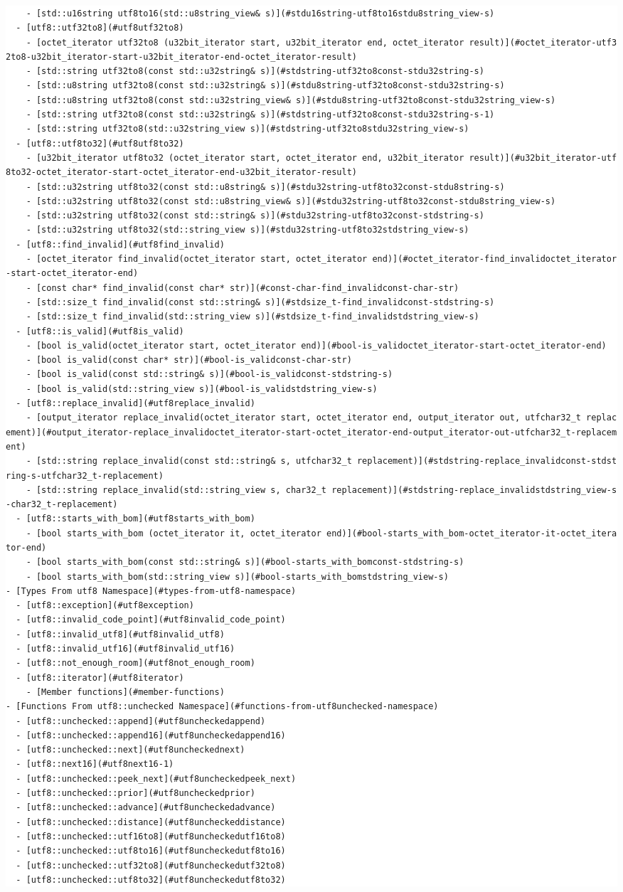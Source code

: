         - [std::u16string utf8to16(std::u8string_view& s)](#stdu16string-utf8to16stdu8string_view-s)
      - [utf8::utf32to8](#utf8utf32to8)
        - [octet_iterator utf32to8 (u32bit_iterator start, u32bit_iterator end, octet_iterator result)](#octet_iterator-utf32to8-u32bit_iterator-start-u32bit_iterator-end-octet_iterator-result)
        - [std::string utf32to8(const std::u32string& s)](#stdstring-utf32to8const-stdu32string-s)
        - [std::u8string utf32to8(const std::u32string& s)](#stdu8string-utf32to8const-stdu32string-s)
        - [std::u8string utf32to8(const std::u32string_view& s)](#stdu8string-utf32to8const-stdu32string_view-s)
        - [std::string utf32to8(const std::u32string& s)](#stdstring-utf32to8const-stdu32string-s-1)
        - [std::string utf32to8(std::u32string_view s)](#stdstring-utf32to8stdu32string_view-s)
      - [utf8::utf8to32](#utf8utf8to32)
        - [u32bit_iterator utf8to32 (octet_iterator start, octet_iterator end, u32bit_iterator result)](#u32bit_iterator-utf8to32-octet_iterator-start-octet_iterator-end-u32bit_iterator-result)
        - [std::u32string utf8to32(const std::u8string& s)](#stdu32string-utf8to32const-stdu8string-s)
        - [std::u32string utf8to32(const std::u8string_view& s)](#stdu32string-utf8to32const-stdu8string_view-s)
        - [std::u32string utf8to32(const std::string& s)](#stdu32string-utf8to32const-stdstring-s)
        - [std::u32string utf8to32(std::string_view s)](#stdu32string-utf8to32stdstring_view-s)
      - [utf8::find_invalid](#utf8find_invalid)
        - [octet_iterator find_invalid(octet_iterator start, octet_iterator end)](#octet_iterator-find_invalidoctet_iterator-start-octet_iterator-end)
        - [const char* find_invalid(const char* str)](#const-char-find_invalidconst-char-str)
        - [std::size_t find_invalid(const std::string& s)](#stdsize_t-find_invalidconst-stdstring-s)
        - [std::size_t find_invalid(std::string_view s)](#stdsize_t-find_invalidstdstring_view-s)
      - [utf8::is_valid](#utf8is_valid)
        - [bool is_valid(octet_iterator start, octet_iterator end)](#bool-is_validoctet_iterator-start-octet_iterator-end)
        - [bool is_valid(const char* str)](#bool-is_validconst-char-str)
        - [bool is_valid(const std::string& s)](#bool-is_validconst-stdstring-s)
        - [bool is_valid(std::string_view s)](#bool-is_validstdstring_view-s)
      - [utf8::replace_invalid](#utf8replace_invalid)
        - [output_iterator replace_invalid(octet_iterator start, octet_iterator end, output_iterator out, utfchar32_t replacement)](#output_iterator-replace_invalidoctet_iterator-start-octet_iterator-end-output_iterator-out-utfchar32_t-replacement)
        - [std::string replace_invalid(const std::string& s, utfchar32_t replacement)](#stdstring-replace_invalidconst-stdstring-s-utfchar32_t-replacement)
        - [std::string replace_invalid(std::string_view s, char32_t replacement)](#stdstring-replace_invalidstdstring_view-s-char32_t-replacement)
      - [utf8::starts_with_bom](#utf8starts_with_bom)
        - [bool starts_with_bom (octet_iterator it, octet_iterator end)](#bool-starts_with_bom-octet_iterator-it-octet_iterator-end)
        - [bool starts_with_bom(const std::string& s)](#bool-starts_with_bomconst-stdstring-s)
        - [bool starts_with_bom(std::string_view s)](#bool-starts_with_bomstdstring_view-s)
    - [Types From utf8 Namespace](#types-from-utf8-namespace)
      - [utf8::exception](#utf8exception)
      - [utf8::invalid_code_point](#utf8invalid_code_point)
      - [utf8::invalid_utf8](#utf8invalid_utf8)
      - [utf8::invalid_utf16](#utf8invalid_utf16)
      - [utf8::not_enough_room](#utf8not_enough_room)
      - [utf8::iterator](#utf8iterator)
        - [Member functions](#member-functions)
    - [Functions From utf8::unchecked Namespace](#functions-from-utf8unchecked-namespace)
      - [utf8::unchecked::append](#utf8uncheckedappend)
      - [utf8::unchecked::append16](#utf8uncheckedappend16)
      - [utf8::unchecked::next](#utf8uncheckednext)
      - [utf8::next16](#utf8next16-1)
      - [utf8::unchecked::peek_next](#utf8uncheckedpeek_next)
      - [utf8::unchecked::prior](#utf8uncheckedprior)
      - [utf8::unchecked::advance](#utf8uncheckedadvance)
      - [utf8::unchecked::distance](#utf8uncheckeddistance)
      - [utf8::unchecked::utf16to8](#utf8uncheckedutf16to8)
      - [utf8::unchecked::utf8to16](#utf8uncheckedutf8to16)
      - [utf8::unchecked::utf32to8](#utf8uncheckedutf32to8)
      - [utf8::unchecked::utf8to32](#utf8uncheckedutf8to32)